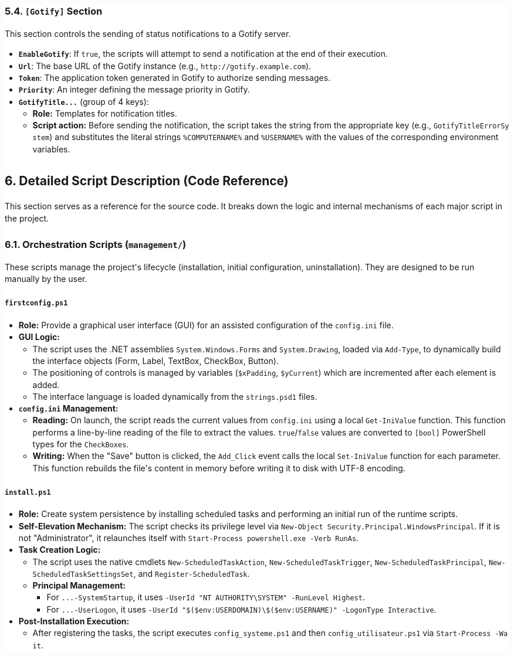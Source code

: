 ### 5.4. `[Gotify]` Section

This section controls the sending of status notifications to a Gotify server.

*   **`EnableGotify`**: If `true`, the scripts will attempt to send a notification at the end of their execution.
*   **`Url`**: The base URL of the Gotify instance (e.g., `http://gotify.example.com`).
*   **`Token`**: The application token generated in Gotify to authorize sending messages.
*   **`Priority`**: An integer defining the message priority in Gotify.
*   **`GotifyTitle...`** (group of 4 keys):
    *   **Role:** Templates for notification titles.
    *   **Script action:** Before sending the notification, the script takes the string from the appropriate key (e.g., `GotifyTitleErrorSystem`) and substitutes the literal strings `%COMPUTERNAME%` and `%USERNAME%` with the values of the corresponding environment variables.

## 6. Detailed Script Description (Code Reference)

This section serves as a reference for the source code. It breaks down the logic and internal mechanisms of each major script in the project.

### 6.1. Orchestration Scripts (`management/`)

These scripts manage the project's lifecycle (installation, initial configuration, uninstallation). They are designed to be run manually by the user.

#### **`firstconfig.ps1`**

*   **Role:** Provide a graphical user interface (GUI) for an assisted configuration of the `config.ini` file.
*   **GUI Logic:**
    *   The script uses the .NET assemblies `System.Windows.Forms` and `System.Drawing`, loaded via `Add-Type`, to dynamically build the interface objects (Form, Label, TextBox, CheckBox, Button).
    *   The positioning of controls is managed by variables (`$xPadding`, `$yCurrent`) which are incremented after each element is added.
    *   The interface language is loaded dynamically from the `strings.psd1` files.
*   **`config.ini` Management:**
    *   **Reading:** On launch, the script reads the current values from `config.ini` using a local `Get-IniValue` function. This function performs a line-by-line reading of the file to extract the values. `true`/`false` values are converted to `[bool]` PowerShell types for the `CheckBoxes`.
    *   **Writing:** When the "Save" button is clicked, the `Add_Click` event calls the local `Set-IniValue` function for each parameter. This function rebuilds the file's content in memory before writing it to disk with UTF-8 encoding.

#### **`install.ps1`**

*   **Role:** Create system persistence by installing scheduled tasks and performing an initial run of the runtime scripts.
*   **Self-Elevation Mechanism:** The script checks its privilege level via `New-Object Security.Principal.WindowsPrincipal`. If it is not "Administrator", it relaunches itself with `Start-Process powershell.exe -Verb RunAs`.
*   **Task Creation Logic:**
    *   The script uses the native cmdlets `New-ScheduledTaskAction`, `New-ScheduledTaskTrigger`, `New-ScheduledTaskPrincipal`, `New-ScheduledTaskSettingsSet`, and `Register-ScheduledTask`.
    *   **Principal Management:**
        *   For `...-SystemStartup`, it uses `-UserId "NT AUTHORITY\SYSTEM" -RunLevel Highest`.
        *   For `...-UserLogon`, it uses `-UserId "$($env:USERDOMAIN)\$($env:USERNAME)" -LogonType Interactive`.
*   **Post-Installation Execution:**
    *   After registering the tasks, the script executes `config_systeme.ps1` and then `config_utilisateur.ps1` via `Start-Process -Wait`.
